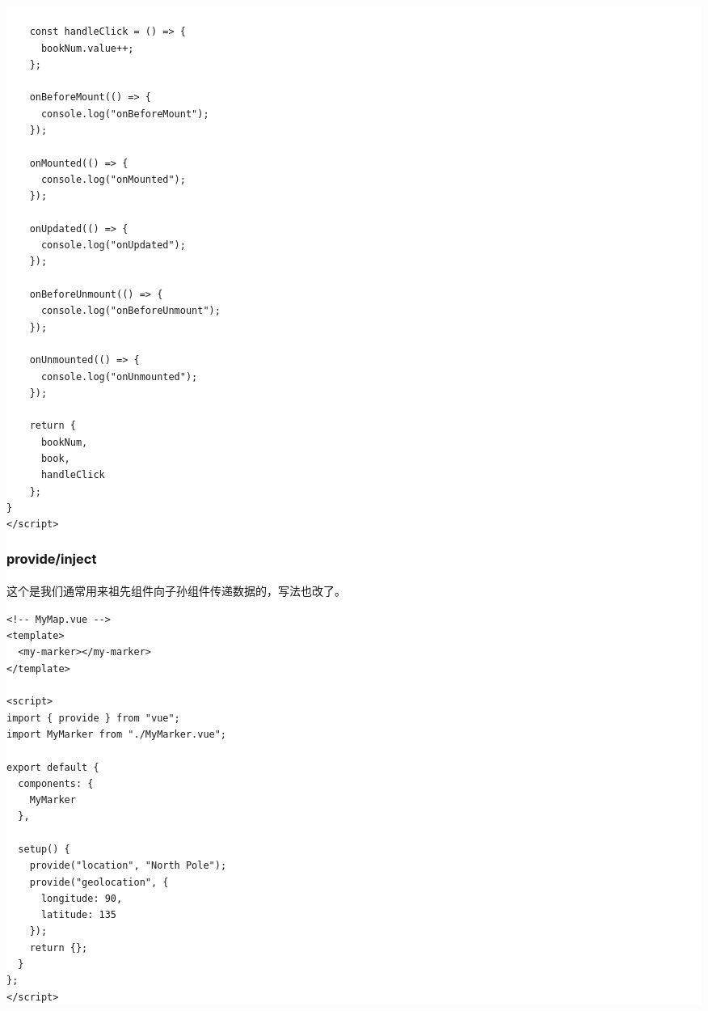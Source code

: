 ```vue

    const handleClick = () => {
      bookNum.value++;
    };

    onBeforeMount(() => {
      console.log("onBeforeMount");
    });

    onMounted(() => {
      console.log("onMounted");
    });

    onUpdated(() => {
      console.log("onUpdated");
    });

    onBeforeUnmount(() => {
      console.log("onBeforeUnmount");
    });

    onUnmounted(() => {
      console.log("onUnmounted");
    });

    return {
      bookNum,
      book,
      handleClick
    };
}
</script>
```

### provide/inject

这个是我们通常用来祖先组件向子孙组件传递数据的，写法也改了。
```vue
<!-- MyMap.vue -->
<template>
  <my-marker></my-marker>
</template>

<script>
import { provide } from "vue";
import MyMarker from "./MyMarker.vue";

export default {
  components: {
    MyMarker
  },

  setup() {
    provide("location", "North Pole");
    provide("geolocation", {
      longitude: 90,
      latitude: 135
    });
    return {};
  }
};
</script>

```